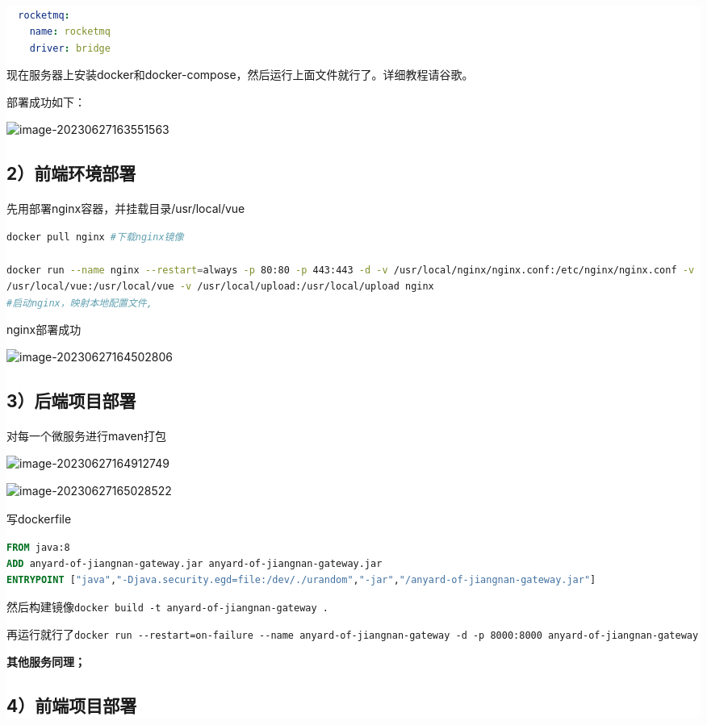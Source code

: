 ```yaml
  rocketmq:
    name: rocketmq
    driver: bridge

```

现在服务器上安装docker和docker-compose，然后运行上面文件就行了。详细教程请谷歌。

部署成功如下：

![image-20230627163551563](https://figurebed-ladidol.oss-cn-chengdu.aliyuncs.com/img/image-20230627163551563.png)

## 2）前端环境部署

先用部署nginx容器，并挂载目录/usr/local/vue

```bash
docker pull nginx #下载nginx镜像

docker run --name nginx --restart=always -p 80:80 -p 443:443 -d -v /usr/local/nginx/nginx.conf:/etc/nginx/nginx.conf -v /usr/local/vue:/usr/local/vue -v /usr/local/upload:/usr/local/upload nginx  
#启动nginx，映射本地配置文件,
```

nginx部署成功

![image-20230627164502806](https://figurebed-ladidol.oss-cn-chengdu.aliyuncs.com/img/image-20230627164502806.png)

## 3）后端项目部署

对每一个微服务进行maven打包

![image-20230627164912749](https://figurebed-ladidol.oss-cn-chengdu.aliyuncs.com/img/image-20230627164912749.png)

![image-20230627165028522](https://figurebed-ladidol.oss-cn-chengdu.aliyuncs.com/img/image-20230627165028522.png)

写dockerfile

```dockerfile
FROM java:8
ADD anyard-of-jiangnan-gateway.jar anyard-of-jiangnan-gateway.jar       
ENTRYPOINT ["java","-Djava.security.egd=file:/dev/./urandom","-jar","/anyard-of-jiangnan-gateway.jar"] 
```

然后构建镜像`docker build -t anyard-of-jiangnan-gateway .`

再运行就行了`docker run --restart=on-failure --name anyard-of-jiangnan-gateway -d -p 8000:8000 anyard-of-jiangnan-gateway`

**其他服务同理；**

## 4）前端项目部署

